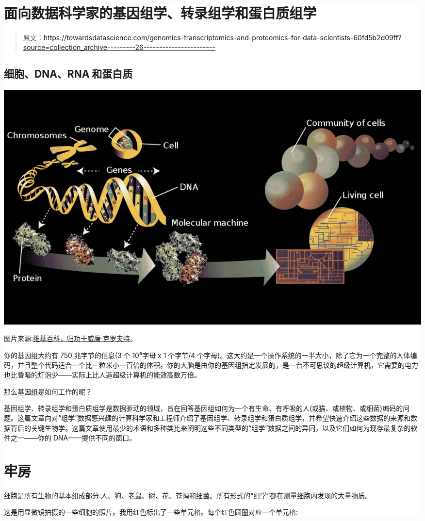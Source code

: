 # 面向数据科学家的基因组学、转录组学和蛋白质组学

> 原文：<https://towardsdatascience.com/genomics-transcriptomics-and-proteomics-for-data-scientists-60fd5b2d09ff?source=collection_archive---------26----------------------->

## 细胞、DNA、RNA 和蛋白质

![](img/846638f8d726d0f320ede6d77b504bab.png)

图片来源:[维基百科，归功于威廉·克罗夫特](https://en.wikipedia.org/wiki/Omics#/media/File:Genome-en.svg)。

你的基因组大约有 750 兆字节的信息(3 个 10⁹字母 x 1 个字节/4 个字母)。这大约是一个操作系统的一半大小，除了它为一个完整的人体编码，并且整个代码适合一个比一粒米小一百倍的体积。你的大脑是由你的基因组指定发展的，是一台不可思议的超级计算机，它需要的电力也比昏暗的灯泡少——实际上比人造超级计算机的能效高数万倍。

那么基因组是如何工作的呢？

基因组学、转录组学和蛋白质组学是数据驱动的领域，旨在回答基因组如何为一个有生命、有呼吸的人(或猫、或植物、或细菌)编码的问题。这篇文章向对“组学”数据感兴趣的计算科学家和工程师介绍了基因组学、转录组学和蛋白质组学，并希望快速介绍这些数据的来源和数据背后的关键生物学。这篇文章使用最少的术语和多种类比来阐明这些不同类型的“组学”数据之间的异同，以及它们如何为现存最复杂的软件之一——你的 DNA——提供不同的窗口。

# **牢房**

细胞是所有生物的基本组成部分:人、狗、老鼠、树、花、苍蝇和细菌。所有形式的“组学”都在测量细胞内发现的大量物质。

这是用显微镜拍摄的一些细胞的照片。我用红色标出了一些单元格。每个红色圆圈对应一个单元格:
